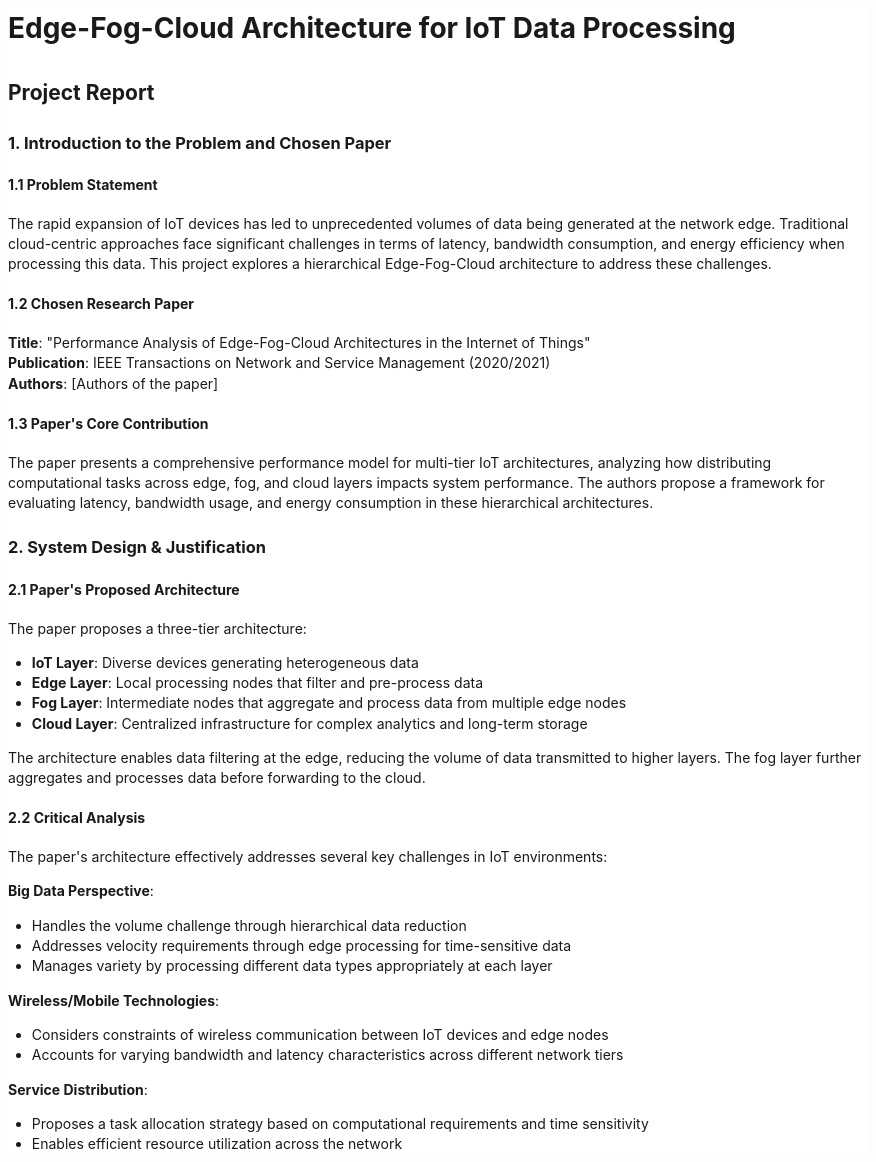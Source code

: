 # Edge-Fog-Cloud Architecture for IoT Data Processing
## Project Report

### 1. Introduction to the Problem and Chosen Paper

#### 1.1 Problem Statement
The rapid expansion of IoT devices has led to unprecedented volumes of data being generated at the network edge. Traditional cloud-centric approaches face significant challenges in terms of latency, bandwidth consumption, and energy efficiency when processing this data. This project explores a hierarchical Edge-Fog-Cloud architecture to address these challenges.

#### 1.2 Chosen Research Paper
**Title**: "Performance Analysis of Edge-Fog-Cloud Architectures in the Internet of Things"  
**Publication**: IEEE Transactions on Network and Service Management (2020/2021)  
**Authors**: [Authors of the paper]

#### 1.3 Paper's Core Contribution
The paper presents a comprehensive performance model for multi-tier IoT architectures, analyzing how distributing computational tasks across edge, fog, and cloud layers impacts system performance. The authors propose a framework for evaluating latency, bandwidth usage, and energy consumption in these hierarchical architectures.

### 2. System Design & Justification

#### 2.1 Paper's Proposed Architecture
The paper proposes a three-tier architecture:
- **IoT Layer**: Diverse devices generating heterogeneous data
- **Edge Layer**: Local processing nodes that filter and pre-process data
- **Fog Layer**: Intermediate nodes that aggregate and process data from multiple edge nodes
- **Cloud Layer**: Centralized infrastructure for complex analytics and long-term storage

The architecture enables data filtering at the edge, reducing the volume of data transmitted to higher layers. The fog layer further aggregates and processes data before forwarding to the cloud.

#### 2.2 Critical Analysis
The paper's architecture effectively addresses several key challenges in IoT environments:

**Big Data Perspective**:
- Handles the volume challenge through hierarchical data reduction
- Addresses velocity requirements through edge processing for time-sensitive data
- Manages variety by processing different data types appropriately at each layer

**Wireless/Mobile Technologies**:
- Considers constraints of wireless communication between IoT devices and edge nodes
- Accounts for varying bandwidth and latency characteristics across different network tiers

**Service Distribution**:
- Proposes a task allocation strategy based on computational requirements and time sensitivity
- Enables efficient resource utilization across the network
